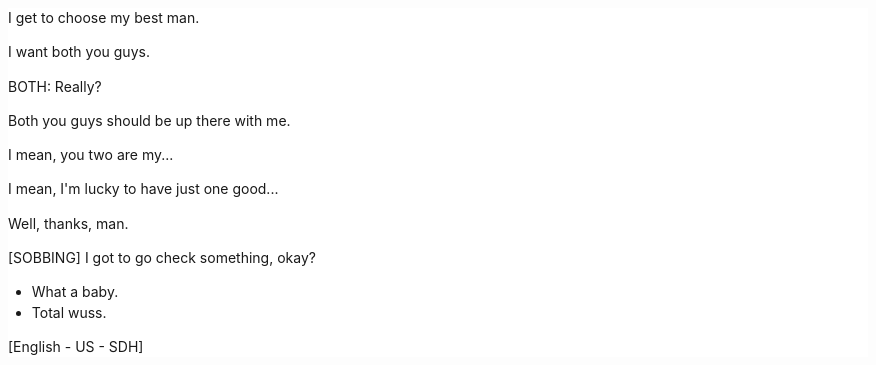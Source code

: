I get to choose my best man.

I want both you guys.

BOTH:
Really?

Both you guys should be
up there with me.

I mean, you two are my...

I mean, I'm lucky to have just one good...

Well, thanks, man.

[SOBBING]
I got to go check something, okay?

- What a baby.
- Total wuss.

[English - US - SDH]

